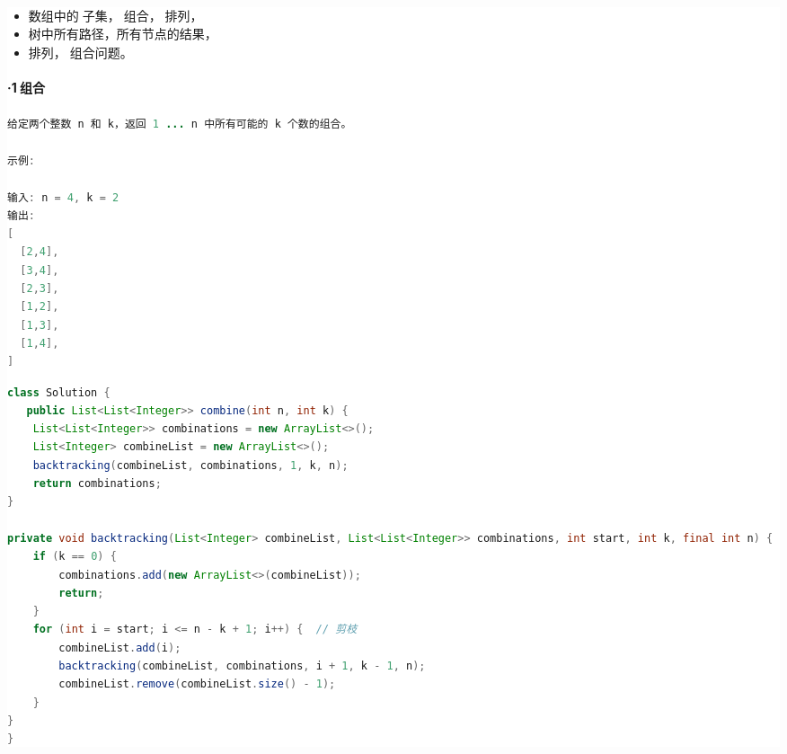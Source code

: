 - 数组中的 子集， 组合， 排列，
- 树中所有路径，所有节点的结果， 
- 排列， 组合问题。





#### ·1 组合



```java
给定两个整数 n 和 k，返回 1 ... n 中所有可能的 k 个数的组合。

示例:

输入: n = 4, k = 2
输出:
[
  [2,4],
  [3,4],
  [2,3],
  [1,2],
  [1,3],
  [1,4],
]
```





```java
class Solution {
   public List<List<Integer>> combine(int n, int k) {
    List<List<Integer>> combinations = new ArrayList<>();
    List<Integer> combineList = new ArrayList<>();
    backtracking(combineList, combinations, 1, k, n);
    return combinations;
}

private void backtracking(List<Integer> combineList, List<List<Integer>> combinations, int start, int k, final int n) {
    if (k == 0) {
        combinations.add(new ArrayList<>(combineList));
        return;
    }
    for (int i = start; i <= n - k + 1; i++) {  // 剪枝
        combineList.add(i);
        backtracking(combineList, combinations, i + 1, k - 1, n);
        combineList.remove(combineList.size() - 1);
    }
}
}
```

